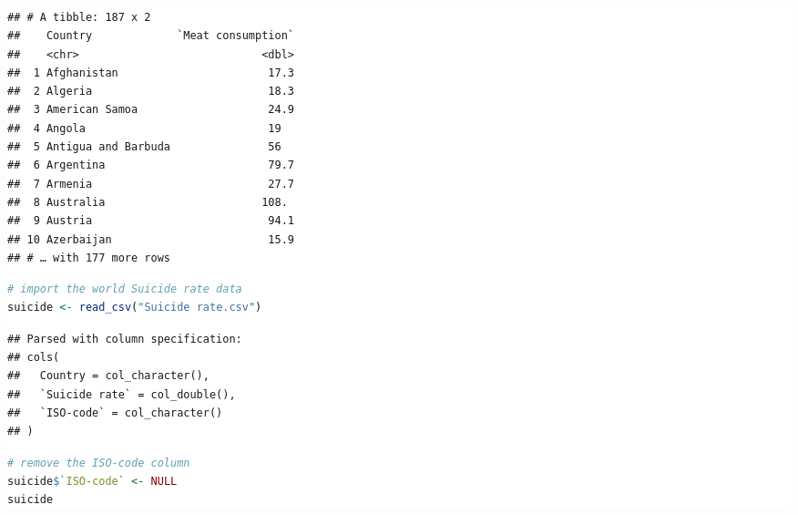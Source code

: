     ## # A tibble: 187 x 2
    ##    Country             `Meat consumption`
    ##    <chr>                            <dbl>
    ##  1 Afghanistan                       17.3
    ##  2 Algeria                           18.3
    ##  3 American Samoa                    24.9
    ##  4 Angola                            19  
    ##  5 Antigua and Barbuda               56  
    ##  6 Argentina                         79.7
    ##  7 Armenia                           27.7
    ##  8 Australia                        108. 
    ##  9 Austria                           94.1
    ## 10 Azerbaijan                        15.9
    ## # … with 177 more rows

``` r
# import the world Suicide rate data
suicide <- read_csv("Suicide rate.csv")
```

    ## Parsed with column specification:
    ## cols(
    ##   Country = col_character(),
    ##   `Suicide rate` = col_double(),
    ##   `ISO-code` = col_character()
    ## )

``` r
# remove the ISO-code column
suicide$`ISO-code` <- NULL
suicide
```
